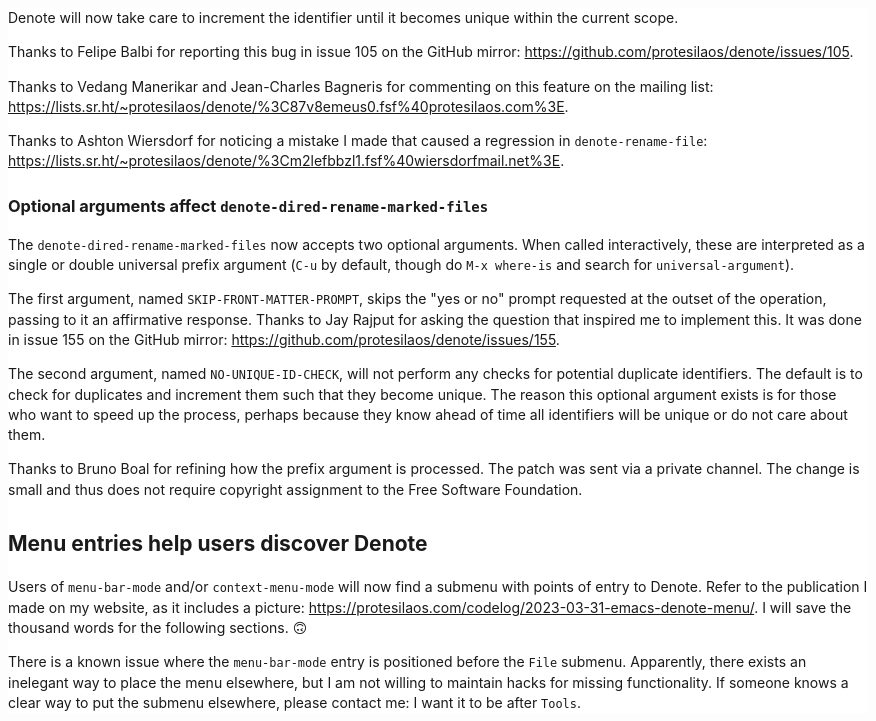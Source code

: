 Denote will now take care to increment the identifier until it becomes
unique within the current scope.

Thanks to Felipe Balbi for reporting this bug in issue 105 on the
GitHub mirror: <https://github.com/protesilaos/denote/issues/105>.

Thanks to Vedang Manerikar and Jean-Charles Bagneris for commenting on
this feature on the mailing list:
<https://lists.sr.ht/~protesilaos/denote/%3C87v8emeus0.fsf%40protesilaos.com%3E>.

Thanks to Ashton Wiersdorf for noticing a mistake I made that caused a
regression in `denote-rename-file`:
<https://lists.sr.ht/~protesilaos/denote/%3Cm2lefbbzl1.fsf%40wiersdorfmail.net%3E>.


### Optional arguments affect `denote-dired-rename-marked-files`

The `denote-dired-rename-marked-files` now accepts two optional
arguments.  When called interactively, these are interpreted as a
single or double universal prefix argument (`C-u` by default, though
do `M-x where-is` and search for `universal-argument`).

The first argument, named `SKIP-FRONT-MATTER-PROMPT`, skips the "yes
or no" prompt requested at the outset of the operation, passing to it
an affirmative response.  Thanks to Jay Rajput for asking the question
that inspired me to implement this.  It was done in issue 155 on the
GitHub mirror: <https://github.com/protesilaos/denote/issues/155>.

The second argument, named `NO-UNIQUE-ID-CHECK`, will not perform any
checks for potential duplicate identifiers.  The default is to check
for duplicates and increment them such that they become unique.  The
reason this optional argument exists is for those who want to speed up
the process, perhaps because they know ahead of time all identifiers
will be unique or do not care about them.

Thanks to Bruno Boal for refining how the prefix argument is
processed.  The patch was sent via a private channel.  The change is
small and thus does not require copyright assignment to the Free
Software Foundation.


## Menu entries help users discover Denote

Users of `menu-bar-mode` and/or `context-menu-mode` will now find a
submenu with points of entry to Denote.  Refer to the publication I
made on my website, as it includes a picture:
<https://protesilaos.com/codelog/2023-03-31-emacs-denote-menu/>.  I
will save the thousand words for the following sections. 🙃

There is a known issue where the `menu-bar-mode` entry is positioned
before the `File` submenu.  Apparently, there exists an inelegant way
to place the menu elsewhere, but I am not willing to maintain hacks
for missing functionality.  If someone knows a clear way to put the
submenu elsewhere, please contact me: I want it to be after `Tools`.
